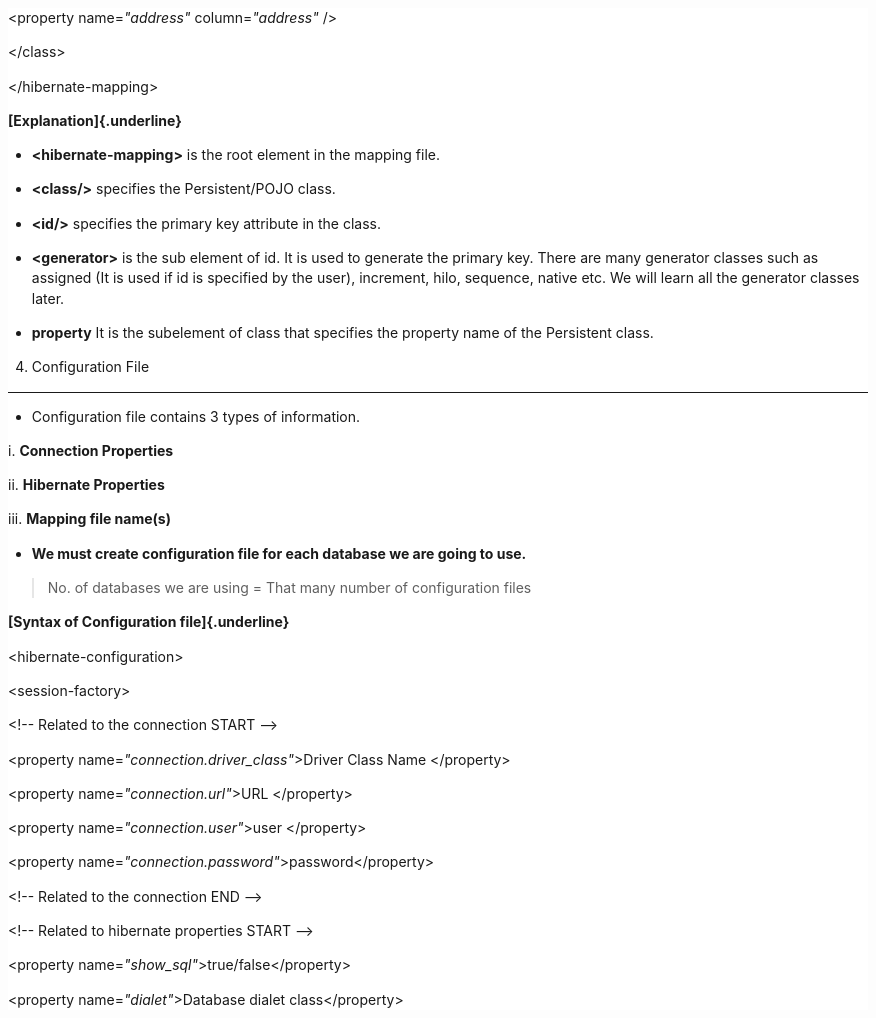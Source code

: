 \<property name=*\"address\"* column=*\"address\"* /\>

\</class\>

\</hibernate-mapping\>

**[Explanation]{.underline}**

-   **\<hibernate-mapping\>** is the root element in the mapping file.

-   **\<class/\>** specifies the Persistent/POJO class.

-   **\<id/\>** specifies the primary key attribute in the class.

-   **\<generator\>** is the sub element of id. It is used to generate
    the primary key. There are many generator classes such as assigned
    (It is used if id is specified by the user), increment, hilo,
    sequence, native etc. We will learn all the generator classes later.

-   **property** It is the subelement of class that specifies the
    property name of the Persistent class.

4. Configuration File
---------------------

-   Configuration file contains 3 types of information.

i.  **Connection Properties**

ii. **Hibernate Properties**

iii. **Mapping file name(s)**

-   **We must create configuration file for each database we are going
    to use.**

> No. of databases we are using = That many number of configuration
> files

**[Syntax of Configuration file]{.underline}**

\<hibernate-configuration\>

\<session-factory\>

\<!\-- Related to the connection START \--\>

\<property name=*\"connection.driver\_class\"*\>Driver Class Name
\</property\>

\<property name=*\"connection.url\"*\>URL \</property\>

\<property name=*\"connection.user\"*\>user \</property\>

\<property name=*\"connection.password\"*\>password\</property\>

\<!\-- Related to the connection END \--\>

\<!\-- Related to hibernate properties START \--\>

\<property name=*\"show\_sql\"*\>true/false\</property\>

\<property name=*\"dialet\"*\>Database dialet class\</property\>
